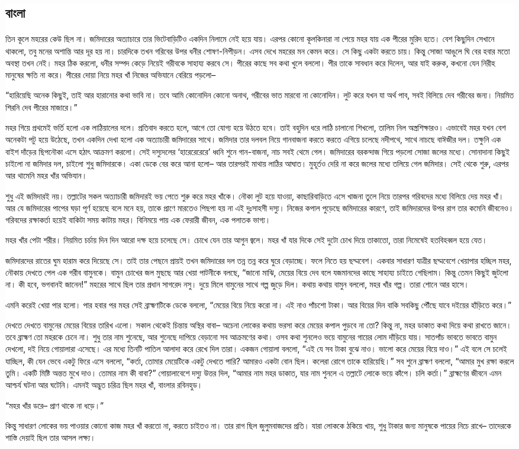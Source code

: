## **বাংলা**

তিন কূলে মহরের কেউ ছিল না। জমিদারের অত্যাচারে তার ভিটেবাড়িটিও একদিন নিলামে নেই হয়ে যায়। এরপর কোনো কূলকিনারা না পেয়ে মহর যায় এক পীরের মুরিদ হতে। বেশ কিছুদিন সেখানে থাকলো, তবু মনের অশান্তি আর দূর হয় না। চারদিকে তখন গরিবের উপর ধনীর শোষণ-নিপীড়ন। এসব দেখে মহরের মন কেমন করে। সে কিছু একটা করতে চায়। কিন্তু সোজা আঙুলে ঘি বের হবার মতো অবস্থা তখন নেই। মহর ঠিক করলো, ধনীর সম্পদ কেড়ে নিয়েই গরীবকে সাহায্য করবে সে। পীরের কাছে সব কথা খুলে বললো। পীর তাকে সাবধান করে দিলেন, আর যাই করুক, কখনো যেন নিরীহ মানুষের ক্ষতি না করে। পীরের দোয়া নিয়ে মহর খাঁ নিজের অভিযানে বেরিয়ে পড়লো–

“হারিয়েছি অনেক কিছুই, তাই আর হারানোর কথা ভাবি না। তবে আমি কোনোদিন কোনো অনাথ, গরীবের ভাত মারবো না কোনোদিন। লুট করে যখন যা অর্থ পাব, সবই বিলিয়ে দেব গরীবের জন্য। নিয়মিত শিরনি দেব পীরের মাজারে।”

মহর গিয়ে প্রথমেই ভর্তি হলো এক লাঠিয়ালের দলে। প্রতিবাদ করতে হলে, আগে তো যোগ্য হয়ে উঠতে হবে। তাই বহুদিন ধরে লাঠি চালানো শিখলো, তালিম নিল অস্ত্রশিক্ষারও। এভাবেই মহর যখন বেশ অনেকটা পটু হয়ে উঠেছে, তখন একদিন দেখা হলো এক অত্যাচারী জমিদারের সাথে। জমিদার তার দলবল নিয়ে গানবাজনা করতে করতে এগিয়ে চলেছে নদীপথে, সাথে নাচছে বাঈজীর দল। তক্ষুনি এক বাইশ দাঁড়ের ছিপনৌকা এসে হঠাৎ আক্রমণ করলো। সেই দস্যুদলের ‘হারেরেরেরে’ ধ্বনি শুনে গান-বাজনা, নাচ সবই থেমে গেল। জমিদারের বরকন্দাজ গিয়ে পড়লো সোজা জলের মধ্যে। সোনাদানা কিছুই চাইলো না জমিদার দল, চাইলো শুধু জমিদারকে। একা ডেকে বের করে আনা হলো– আর তারপরই মাথায় লাঠির আঘাত। মুহূর্তও দেরি না করে জলের মধ্যে তলিয়ে গেল জমিদার। সেই থেকে শুরু, এরপর আর থামেনি মহর খাঁর অভিযান।

শুধু এই জমিদারই নয়। তল্লাটের সকল অত্যাচারী জমিদারই ভয় পেতে শুরু করে মহর খাঁকে। নৌকা লুট হয়ে যাওয়া, কাছারিবাড়িতে এসে খাজনা তুলে নিয়ে তারপর গরিবদের মধ্যে বিলিয়ে দেয় মহর খাঁ। আর যে জমিদারের পাপের ঘড়া পূর্ণ হয়েছে বলে মনে হয়, তাকে প্রাণে মারতেও পিছপা হয় না এই দুঃসাহসী দস্যু। নিজের কপাল পুড়েছে জমিদারের কারণে, তাই জমিদারদের উপর রাগ তার কমেনি জীবনেও। গরিবদের রক্ষাকর্তা হয়েই বাকিটা সময় কাটায় মহর। বিনিময়ে পায় এক ফেরারী জীবন, এক পলাতক ভাগ্য।

মহর খাঁর পেটা শরীর। নিয়মিত চর্চায় দিন দিন আরো দক্ষ হয়ে চলেছে সে। চোখে যেন তার আগুন জ্বলে। মহর খাঁ যার দিকে সেই দুটো চোখ দিয়ে তাকাতো, তারা নিমেষেই হতবিহব্বল হয়ে যেত।

জমিদারদের রাতের ঘুম হারাম করে দিয়েছে সে। তাই তার পেছনে প্রায়ই তখন জমিদারের দল তন্ন তন্ন করে ঘুরে বেড়াচ্ছে। ফলে নিতে হয় ছদ্মবেশ। একবার সাধারণ যাত্রীর ছদ্মবেশে খেয়াপার হচ্ছিল মহর, নৌকায় দেখতে পেল এক গরীব বামুনকে। বামুন চোখের জল মুছছে আর খেয়া পাটনীকে বলছে, “জানো মাঝি, মেয়ের বিয়ে দেব বলে যজমানদের কাছে সাহায্য চাইতে গেছিলাম। কিন্তু তেমন কিছুই জুটলো না। কী হবে, ভগবানই জানেন\!” মহরের সাথে ছিল তার প্রধান সাগরেদ নসু। দুয়ে মিলে বামুনের সাথে গল্প জুড়ে দিল। কথায় কথায় বামুন বললো, মহর খাঁর গল্প। তারা শোনে আর হাসে।

এমনি করেই খেয়া পার হলো। পার হবার পর মহর সেই ব্রাহ্মণটিকে ডেকে বললো, “মেয়ের বিয়ে নিয়ে করো না। এই নাও পাঁচশো টাকা। আর বিয়ের দিন বাকি সবকিছু পৌঁছে যাবে দইয়ের হাঁড়িতে করে।”

দেখতে দেখতে বামুনের মেয়ের বিয়ের তারিখ এলো। সকাল থেকেই চিন্তায় অস্থির বাবা– অচেনা লোকের কথায় ভরসা করে মেয়ের কপাল পুড়বে না তো? কিন্তু না, মহর ডাকাত কথা দিয়ে কথা রাখতে জানে। তবে ব্রাহ্মণ তো মহরকে চেনে না। শুধু তার নাম শুনেছে, আর শুনেছে দাপিয়ে বেড়ানো সব আক্রমণের কথা। ওসব কথা শুনলেও ভয়ে বামুনের গায়ের লোম দাঁড়িয়ে যায়। সাতপাঁচ ভাবতে ভাবতে বামুন দেখলো, দই নিয়ে গোয়ালারা এসেছে। এর মধ্যে তিনটি পাতিল আলাদা করে রেখে দিল তারা। একজন গোয়ালা বললো, “এই যে সব টাকা বুঝে নাও। ভালো করে মেয়ের বিয়ে দাও।” এই বলে সে চলেই যাচ্ছিল, কী যেন ভেবে একটু ফিরে এসে বললো, “কর্তা, তোমার মেয়েটিকে একটু দেখতে পারি? আমারও একটা বোন ছিল। কলেরা রোগে তাকে হারিয়েছি।” সব শুনে ব্রাহ্মণ বললো, “আমার মুখ রক্ষা করলে তুমি। একটি মিষ্টি অন্তত মুখে দাও। তোমার নাম কী বাবা?” গোয়ালাবেশে দস্যু উত্তর দিল, “আমার নাম মহর ডাকাত, যার নাম শুনলে এ তল্লাটে লোকে ভয়ে কাঁপে। চলি কর্তা।” ব্রাহ্মণের জীবনে এমন আশ্চর্য ঘটনা আর ঘটেনি। এমনই অদ্ভুত চরিত্র ছিল মহর খাঁ, বাংলার রবিনহুড।

“মহর খাঁর ডরে– প্রাণ থাকে না ধড়ে।”

কিন্তু সাধারণ লোকের ভয় পাওয়ার কোনো কাজ মহর খাঁ করতো না, করতে চাইতও না। তার রাগ ছিল জুলুমবাজদের প্রতি। যারা লোককে ঠকিয়ে খায়, শুধু টাকার জন্য মানুষকে পায়ের নিচে রাখে– তাদেরকে শাস্তি দেয়াই ছিল তার আসল লক্ষ্য।
